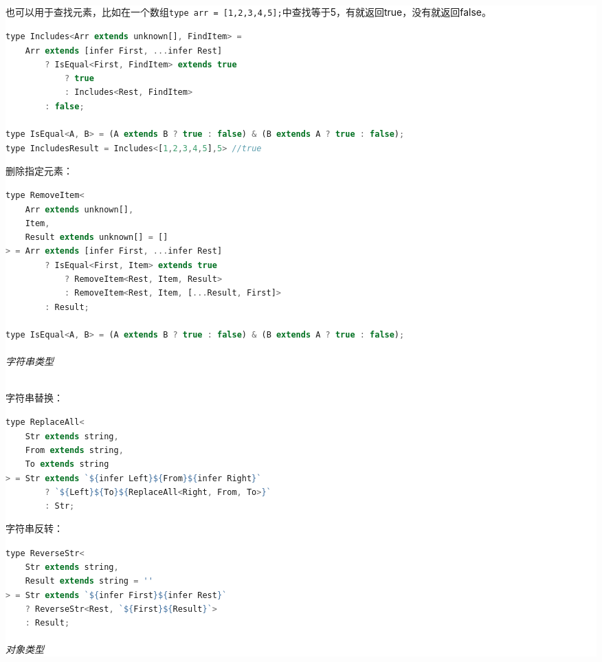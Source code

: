 也可以用于查找元素，比如在一个数组` type arr = [1,2,3,4,5]; `中查找等于5，有就返回true，没有就返回false。

```javascript
type Includes<Arr extends unknown[], FindItem> = 
    Arr extends [infer First, ...infer Rest]
        ? IsEqual<First, FindItem> extends true
            ? true
            : Includes<Rest, FindItem>
        : false;

type IsEqual<A, B> = (A extends B ? true : false) & (B extends A ? true : false);
type IncludesResult = Includes<[1,2,3,4,5],5> //true
```

删除指定元素：

```javascript
type RemoveItem<
    Arr extends unknown[], 
    Item, 
    Result extends unknown[] = []
> = Arr extends [infer First, ...infer Rest]
        ? IsEqual<First, Item> extends true
            ? RemoveItem<Rest, Item, Result>
            : RemoveItem<Rest, Item, [...Result, First]>
        : Result;
        
type IsEqual<A, B> = (A extends B ? true : false) & (B extends A ? true : false);
```

###### 字符串类型

字符串替换：

```javascript
type ReplaceAll<
    Str extends string, 
    From extends string, 
    To extends string
> = Str extends `${infer Left}${From}${infer Right}`
        ? `${Left}${To}${ReplaceAll<Right, From, To>}`
        : Str;
```

字符串反转：

```javascript
type ReverseStr<
    Str extends string, 
    Result extends string = ''
> = Str extends `${infer First}${infer Rest}` 
    ? ReverseStr<Rest, `${First}${Result}`> 
    : Result;
```

###### 对象类型


  [Key in keyof T as `${Key & string}${Key & string}${Key & string}`]: [